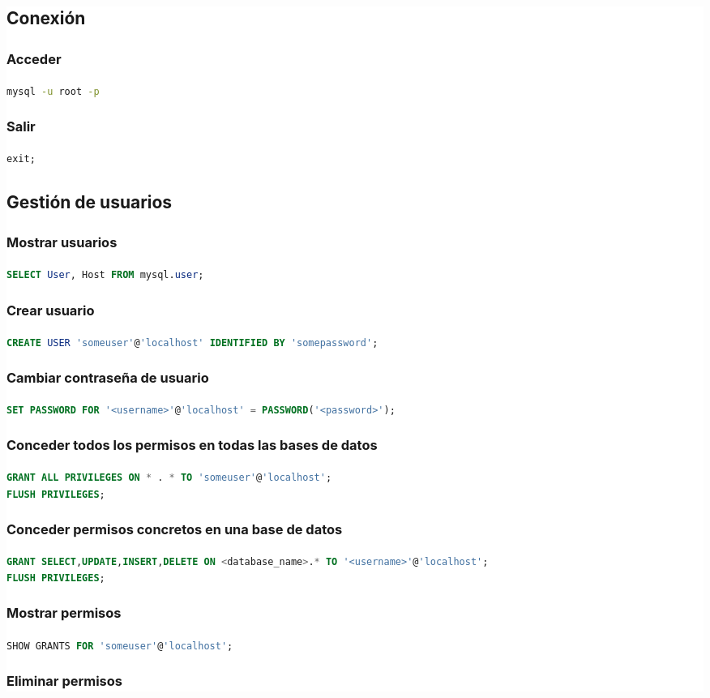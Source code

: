 ## Conexión
### Acceder

```bash
mysql -u root -p
```
### Salir

```sql
exit;
```

## Gestión de usuarios
### Mostrar usuarios

```sql
SELECT User, Host FROM mysql.user;
```

### Crear usuario

```sql
CREATE USER 'someuser'@'localhost' IDENTIFIED BY 'somepassword';
```

### Cambiar contraseña de usuario

```sql
SET PASSWORD FOR '<username>'@'localhost' = PASSWORD('<password>');
```

### Conceder todos los permisos en todas las bases de datos

```sql
GRANT ALL PRIVILEGES ON * . * TO 'someuser'@'localhost';
FLUSH PRIVILEGES;
```


### Conceder permisos concretos en una base de datos

```sql
GRANT SELECT,UPDATE,INSERT,DELETE ON <database_name>.* TO '<username>'@'localhost';
FLUSH PRIVILEGES;
```


### Mostrar permisos

```sql
SHOW GRANTS FOR 'someuser'@'localhost';
```

### Eliminar permisos

